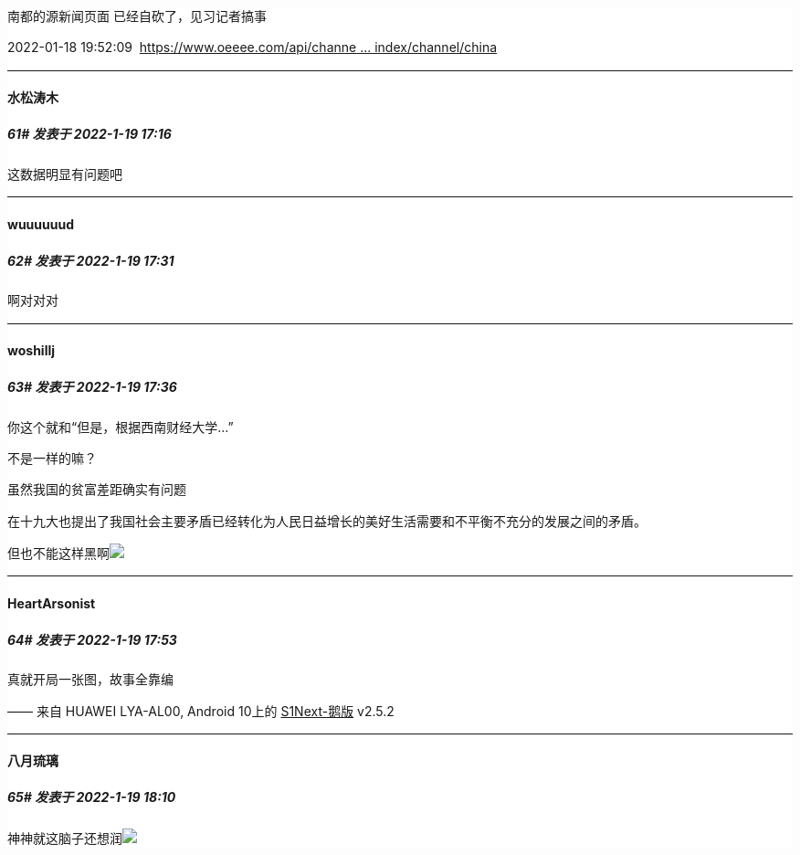 南都的源新闻页面
已经自砍了，见习记者搞事

2022-01-18 19:52:09  [https://www.oeeee.com/api/channe ... index/channel/china](https://www.oeeee.com/api/channel.php?s=/index/index/channel/china)



*****

####  水松涛木  
##### 61#       发表于 2022-1-19 17:16

这数据明显有问题吧



*****

####  wuuuuuud  
##### 62#       发表于 2022-1-19 17:31

啊对对对

*****

####  woshillj  
##### 63#       发表于 2022-1-19 17:36

你这个就和“但是，根据西南财经大学...”

不是一样的嘛？

虽然我国的贫富差距确实有问题

在十九大也提出了我国社会主要矛盾已经转化为人民日益增长的美好生活需要和不平衡不充分的发展之间的矛盾。

但也不能这样黑啊<img src="https://static.saraba1st.com/image/smiley/face2017/001.png" referrerpolicy="no-referrer">



*****

####  HeartArsonist  
##### 64#       发表于 2022-1-19 17:53

真就开局一张图，故事全靠编

—— 来自 HUAWEI LYA-AL00, Android 10上的 [S1Next-鹅版](https://github.com/ykrank/S1-Next/releases) v2.5.2



*****

####  八月琉璃  
##### 65#       发表于 2022-1-19 18:10

神神就这脑子还想润<img src="https://static.saraba1st.com/image/smiley/face2017/049.png" referrerpolicy="no-referrer">

